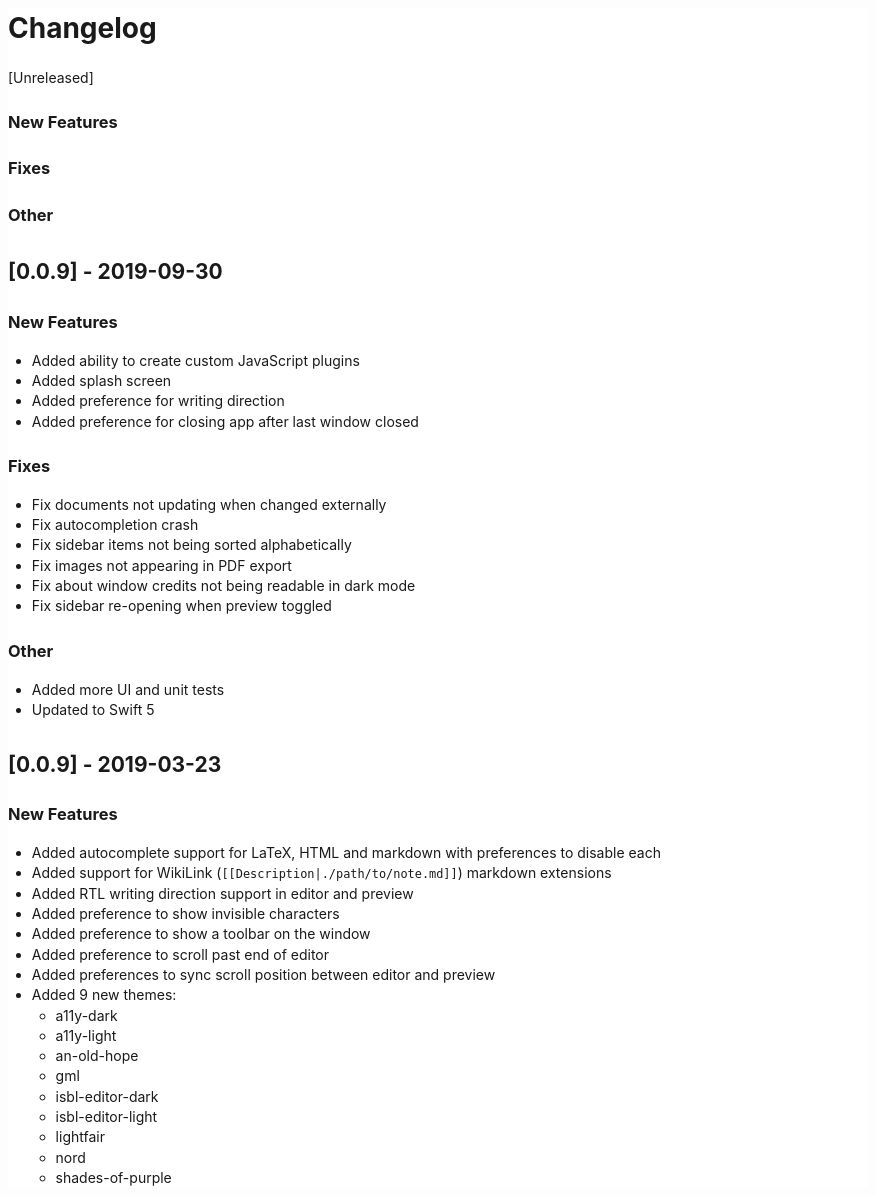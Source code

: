 # Changelog

[Unreleased]
### New Features

### Fixes

### Other

## [0.0.9] - 2019-09-30

### New Features
- Added ability to create custom JavaScript plugins
- Added splash screen
- Added preference for writing direction
- Added preference for closing app after last window closed 

### Fixes
- Fix documents not updating when changed externally
- Fix autocompletion crash
- Fix sidebar items not being sorted alphabetically
- Fix images not appearing in PDF export
- Fix about window credits not being readable in dark mode
- Fix sidebar re-opening when preview toggled

### Other
- Added more UI and unit tests
- Updated to Swift 5

## [0.0.9] - 2019-03-23
### New Features
- Added autocomplete support for LaTeX, HTML and markdown with preferences to disable each
- Added support for WikiLink (`[[Description|./path/to/note.md]]`) markdown extensions
- Added RTL writing direction support in editor and preview
- Added preference to show invisible characters
- Added preference to show a toolbar on the window
- Added preference to scroll past end of editor
- Added preferences to sync scroll position between editor and preview
- Added 9 new themes:
  - a11y-dark
  - a11y-light
  - an-old-hope
  - gml
  - isbl-editor-dark
  - isbl-editor-light
  - lightfair
  - nord
  - shades-of-purple
